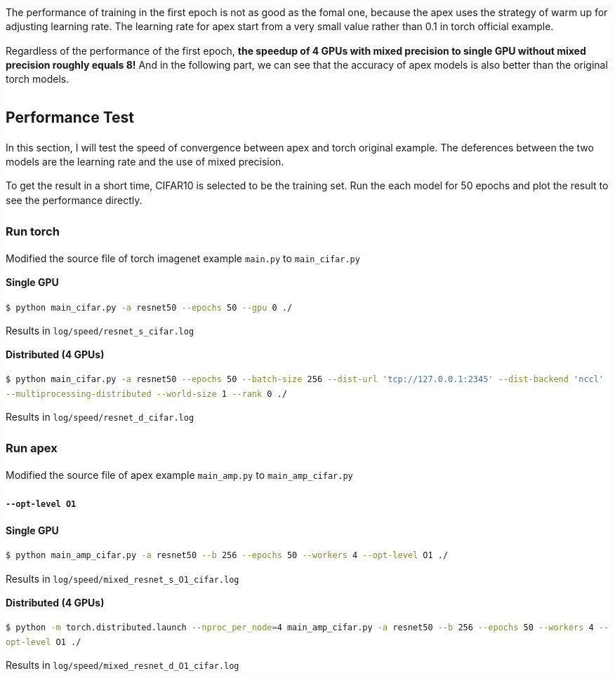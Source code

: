 The performance of training in the first epoch is not as good as the fomal one, because the apex uses the strategy of warm up for adjusting learning rate. The learning rate for apex start from a very small value rather than 0.1 in torch official example.

Regardless of the performance of the first epoch, **the speedup of 4 GPUs with mixed precision to single GPU without mixed precision roughly equals 8!** And in the following part, we can see that the accuracy of apex models is also better than the original torch models.

## Performance Test

In this section, I will test the speed of convergence between apex and torch original example. The deferences between the two models are the learning rate and the use of mixed precision.

To get the result in a short time, CIFAR10 is selected to be the training set. Run the each model for 50 epochs and plot the result to see the performance directly.

### Run torch

Modified the source file of torch imagenet example `main.py` to `main_cifar.py`

**Single GPU**

```bash
$ python main_cifar.py -a resnet50 --epochs 50 --gpu 0 ./
```

Results in `log/speed/resnet_s_cifar.log`

**Distributed (4 GPUs)**

```bash
$ python main_cifar.py -a resnet50 --epochs 50 --batch-size 256 --dist-url 'tcp://127.0.0.1:2345' --dist-backend 'nccl' --multiprocessing-distributed --world-size 1 --rank 0 ./
```

Results in `log/speed/resnet_d_cifar.log`

### Run apex

Modified the source file of apex example `main_amp.py` to `main_amp_cifar.py`

#### `--opt-level O1`

**Single GPU**

```bash
$ python main_amp_cifar.py -a resnet50 --b 256 --epochs 50 --workers 4 --opt-level O1 ./
```

Results in `log/speed/mixed_resnet_s_O1_cifar.log` 

**Distributed (4 GPUs)**

```bash
$ python -m torch.distributed.launch --nproc_per_node=4 main_amp_cifar.py -a resnet50 --b 256 --epochs 50 --workers 4 --opt-level O1 ./
```

Results in `log/speed/mixed_resnet_d_O1_cifar.log`
